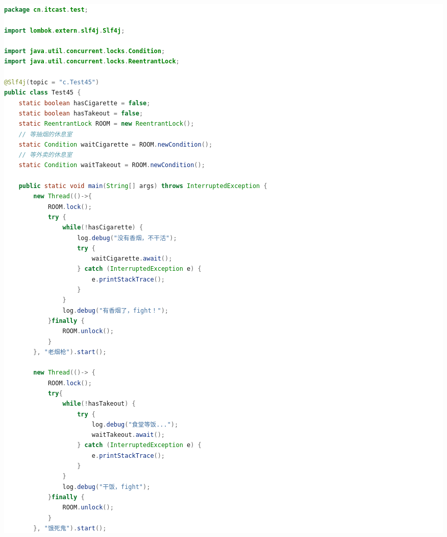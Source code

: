 



```java
package cn.itcast.test;

import lombok.extern.slf4j.Slf4j;

import java.util.concurrent.locks.Condition;
import java.util.concurrent.locks.ReentrantLock;

@Slf4j(topic = "c.Test45")
public class Test45 {
    static boolean hasCigarette = false;
    static boolean hasTakeout = false;
    static ReentrantLock ROOM = new ReentrantLock();
    // 等抽烟的休息室
    static Condition waitCigarette = ROOM.newCondition();
    // 等外卖的休息室
    static Condition waitTakeout = ROOM.newCondition();

    public static void main(String[] args) throws InterruptedException {
        new Thread(()->{
            ROOM.lock();
            try {
                while(!hasCigarette) {
                    log.debug("没有香烟，不干活");
                    try {
                        waitCigarette.await();
                    } catch (InterruptedException e) {
                        e.printStackTrace();
                    }
                }
                log.debug("有香烟了，fight！");
            }finally {
                ROOM.unlock();
            }
        }, "老烟枪").start();

        new Thread(()-> {
            ROOM.lock();
            try{
                while(!hasTakeout) {
                    try {
                        log.debug("食堂等饭...");
                        waitTakeout.await();
                    } catch (InterruptedException e) {
                        e.printStackTrace();
                    }
                }
                log.debug("干饭，fight");
            }finally {
                ROOM.unlock();
            }
        }, "饿死鬼").start();

